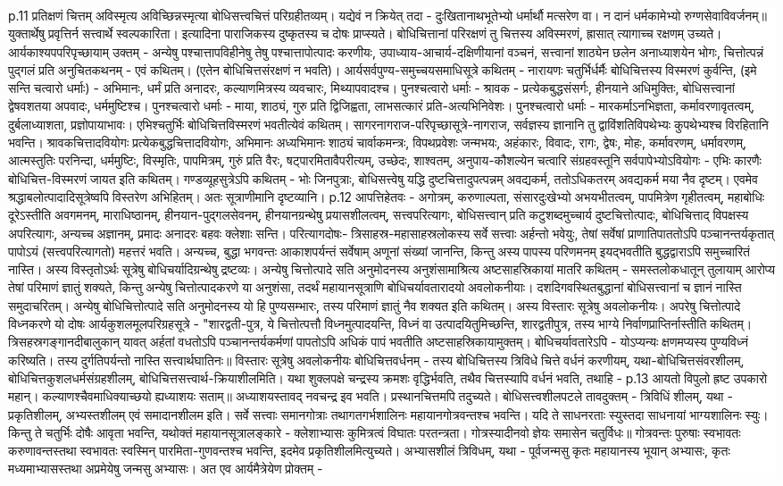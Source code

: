 p.11
प्रतिक्षणं चित्तम् अविस्मृत्य अविच्छिन्नस्मृत्या बोधिसत्त्वचित्तं परिग्रहीतव्यम्। यद्येवं न क्रियेत् तदा -
दुःखितानाथभूतेभ्यो धर्मार्थौ मत्सरेण वा।
न दानं धर्मकामेभ्यो रुग्णसेवाविवर्जनम्॥
युक्तार्थेषु प्रवृत्तिर्न सत्त्वार्थे स्वल्पकारिता।
इत्यादिना पाराजिकस्य दुष्कृतस्य च दोषः प्राप्स्यते। बोधिचित्तानां परिरक्षणं तु चित्तस्य अविस्मरणं, ह्रासात् त्यागाच्च रक्षणम् उच्यते। आर्यकाश्यपपरिपृच्छायाम्
उक्तम् -
अन्येषु पश्चात्तापविहीनेषु तेषु पश्चात्तापोत्पादः करणीयः, उपाध्याय-आचार्य-दक्षिणीयानां वञ्चनं, सत्त्वानां शाठ्येन छलेन अनाध्याशयेन भोगः, चित्तोत्पन्नं पुद्गलं प्रति अनुचितकथनम् - एवं कथितम्। (एतेन बोधिचित्तसंरक्षणं न भवति)। आर्यसर्वपुण्य-समुच्चयसमाधिसूत्रे कथितम् - नारायणः चतुर्भिर्धर्मैः बोधिचित्तस्य विस्मरणं कुर्वन्ति, (इमे सन्ति चत्वारो धर्माः) - अभिमानः, धर्मं प्रति अनादरः, कल्याणमित्रस्य व्यवचारः, मिथ्यापवादश्च। पुनश्चत्वारो धर्माः - श्रावक - प्रत्येकबुद्धसंसर्गः, हीनयाने अधिमुक्तिः, बोधिसत्त्वानां द्वेषवशतया अपवादः, धर्ममुष्टिश्च। पुनश्चत्वारो धर्माः - माया, शाठ्यं, गुरु प्रति द्विजिह्वता, लाभसत्कारं प्रति-अत्यभिनिवेशः।
पुनश्चत्वारो धर्माः - मारकर्माऽनभिज्ञता, कर्मावरणावृतत्वम्, दुर्बलाध्याशता, प्रज्ञोपायाभावः। एभिश्चतुर्भिः बोधिचित्तविस्मरणं भवतीत्येवं कथितम्। सागरनागराज-परिपृच्छासूत्रे-नागराज, सर्वज्ञस्य ज्ञानानि तु द्वाविंशतिविपथेभ्यः कुपथेभ्यश्च विरहितानि भवन्ति। श्रावकचित्तादवियोगः प्रत्येकबुद्धचित्तादवियोगः, अभिमानः अध्यभिमानः शाठ्यं चार्वाकमन्त्रः, विपथप्रवेशः जन्मभयः, अहंकारः, विवादः, रागः, द्वेषः, मोहः, कर्मावरणम्, धर्मावरणम्, आत्मस्तुतिः परनिन्दा, धर्ममुष्टिः, विस्मृतिः, पापमित्रम्, गुरुं प्रति वैरः, षट्पारमितावैपरीत्यम्, उच्छेदः, शाश्वतम्, अनुपाय-कौशल्येन चत्वारि संग्रहवस्तूनि सर्वपापेभ्योऽवियोगः - एभिः कारणैः बोधिचित्त-विस्मरणं जायत इति कथितम्। गण्डव्यूहसुत्रेऽपि कथितम् - भोः जिनपुत्राः, बोधिसत्त्वेषु यद्धि दुष्टचित्तादुपत्पन्नम् अवद्यकर्म, ततोऽधिकतरम् अवद्यकर्म मया नैव दृष्टम्। एवमेव श्रद्धाबलोत्पादादिसूत्रेष्वपि विस्तरेण अभिहितम्। अतः सूत्राणीमानि दृष्टव्यानि।
p.12
आपत्तिहेतवः - अगोत्रम्, करुणाल्पता, संसारदुःखेभ्यो अभयभीतत्वम्, पापमित्रेण गृहीतत्वम्, महाबोधिः दूरेऽस्तीति अवगमनम्, माराधिष्ठानम्, हीनयान-पुद्गलसेवनम्, हीनयानग्रन्थेषु प्रयासशीलत्वम्, सत्त्वपरित्यागः, बोधिसत्त्वान् प्रति कटुशब्दमुच्चार्य दुष्टचित्तोत्पादः, बोधिचित्ताद् विपक्षस्य अपरित्यागः, अन्यच्च अज्ञानम्, प्रमादः अनादरः बहवः क्लेशाः सन्ति।
परित्यागदोषः- त्रिसाहस्र-महासाहस्रलोकस्य सर्वे सत्त्वाः अर्हन्तो भवेयुः, तेषां सर्वेषां प्राणातिपाततोऽपि पञ्चानन्तर्यकृतात् पापोऽयं (सत्त्वपरित्यागतो) महत्तरं भवति। अन्यच्च, बुद्धा भगवन्तः आकाशपर्यन्तं सर्वेषाम् अणूनां संख्यां जानन्ति, किन्तु अस्य पापस्य परिणमनम् इयद्भवतीति बुद्धद्वाराऽपि समुच्चारितं नास्ति। अस्य विस्तृतोऽर्थः सूत्रेषु बोधिचर्यादिग्रन्थेषु द्रष्टव्यः।
अन्येषु चित्तोत्पादे सति अनुमोदनस्य अनुशंसामाश्रित्य अष्टसाहस्रिकायां मातरि कथितम् - समस्तलोकधातून् तुलायाम् आरोप्य तेषां परिमाणं ज्ञातुं शक्यते, किन्तु अन्येषु चित्तोत्पादकरणे या अनुशंसा, तदर्थं महायानसूत्राणि बोधिचर्यावतारादयो अवलोकनीयाः।
दशदिगवस्थितबुद्धानां बोधिसत्त्वानां च ज्ञानं नास्ति समुदाचरितम्। अन्येषु बोधिचित्तोत्पादे सति अनुमोदनस्य यो हि पुण्यसम्भारः, तस्य परिमाणं ज्ञातुं नैव शक्यत इति कथितम्। अस्य विस्तारः सूत्रेषु अवलोकनीयः।
अपरेषु चित्तोत्पादे विध्नकरणे यो दोषः आर्यकुशलमूलपरिग्रहसूत्रे - "शारद्वती-पुत्र, ये चित्तोत्पत्तौ विध्नमुत्पादयन्ति, विध्नं वा उत्पादयितुमिच्छन्ति, शारद्वतीपुत्र, तस्य भाग्ये निर्वाणप्राप्तिर्नास्तीति कथितम्। त्रिसहस्रगङ्गानदीबालुकान् यावत् अर्हतां वधतोऽपि पञ्चानन्तर्यकर्मणां पापतोऽपि अधिकं पापं भवतीति अष्टसाहस्रिकायामुक्तम्।
बोधिचर्यावतारेऽपि -
योऽप्यन्यः क्षणमप्यस्य पुण्यविध्नं करिष्यति।
तस्य दुर्गतिपर्यन्तो नास्ति सत्त्वार्थघातिनः॥
विस्तारः सूत्रेषु अवलोकनीयः
बोधिचित्तवर्धनम् - तस्य बोधिचित्तस्य त्रिविधे चित्ते वर्धनं करणीयम्, यथा-बोधिचित्तसंवरशीलम्, बोधिचित्तकुशलधर्मसंग्रहशीलम्, बोधिचित्तसत्त्वार्थ-क्रियाशीलमिति। यथा शुक्लपक्षे चन्द्रस्य क्रमशः वृद्धिर्भवति, तथैव चित्तस्यापि वर्धनं भवति, तथाहि -
p.13
आयतो विपुलो ह्रष्ट उपकारो महान्।
कल्याणश्चैवमाधिक्याच्छयो ह्यध्याशयः सताम्॥
अध्याशयस्तावद् नवचन्द्र इव भवति। प्रस्थानचित्तमपि तदुच्यते। बोधिसत्त्वशीलपटले तावदुक्तम् - त्रिविधिं शीलम्, यथा - प्रकृतिशीलम्, अभ्यस्तशीलम् एवं समादानशीलम इति। सर्वे सत्त्वाः समानगोत्राः तथागतगर्भशालिनः महायानगोत्रवन्तश्च भवन्ति। यदि ते साधनरताः स्युस्तदा साधनायां भाग्यशालिनः स्युः। किन्तु ते चतुर्भिः दोषैः आवृता भवन्ति, यथोक्तं महायानसूत्रालङ्कारे -
क्लेशाभ्यासः कुमित्रत्वं विघातः परतन्त्रता।
गोत्रस्यादीनवो ज्ञेयः समासेन चतुर्विधः॥
गोत्रवन्तः पुरुषाः स्वभावतः करुणावन्तस्तथा स्वभावतः स्वस्मिन् पारमिता-गुणवन्तश्च भवन्ति, इदमेव प्रकृतिशीलमित्युच्यते। अभ्यासशीलं त्रिविधम्, यथा -
पूर्वजन्मसु कृतः महायानस्य भूयान् अभ्यासः, कृतः मध्यमाभ्यासस्तथा अप्रमेयेषु जन्मसु अभ्यासः। अत एव आर्यमैत्रेयेण प्रोक्तम् -
